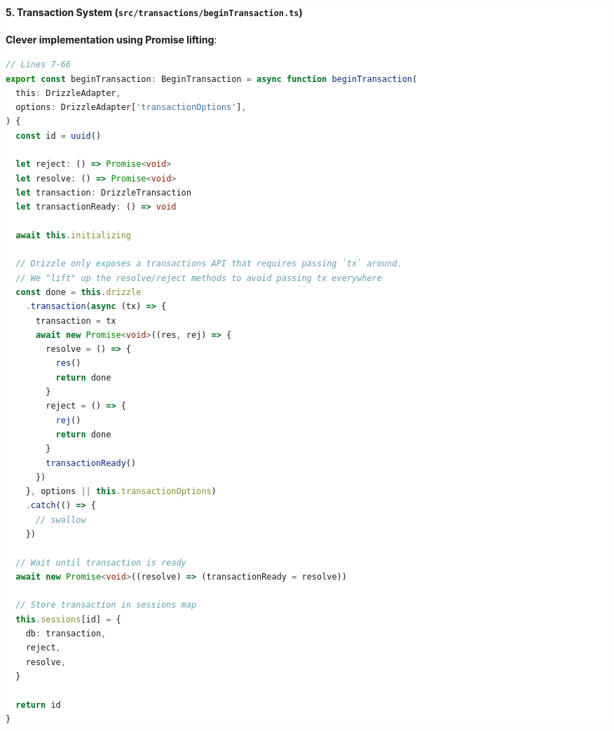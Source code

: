 #### 5. Transaction System (`src/transactions/beginTransaction.ts`)

**Clever implementation using Promise lifting**:

```typescript
// Lines 7-66
export const beginTransaction: BeginTransaction = async function beginTransaction(
  this: DrizzleAdapter,
  options: DrizzleAdapter['transactionOptions'],
) {
  const id = uuid()

  let reject: () => Promise<void>
  let resolve: () => Promise<void>
  let transaction: DrizzleTransaction
  let transactionReady: () => void

  await this.initializing

  // Drizzle only exposes a transactions API that requires passing `tx` around.
  // We "lift" up the resolve/reject methods to avoid passing tx everywhere
  const done = this.drizzle
    .transaction(async (tx) => {
      transaction = tx
      await new Promise<void>((res, rej) => {
        resolve = () => {
          res()
          return done
        }
        reject = () => {
          rej()
          return done
        }
        transactionReady()
      })
    }, options || this.transactionOptions)
    .catch(() => {
      // swallow
    })

  // Wait until transaction is ready
  await new Promise<void>((resolve) => (transactionReady = resolve))

  // Store transaction in sessions map
  this.sessions[id] = {
    db: transaction,
    reject,
    resolve,
  }

  return id
}
```
